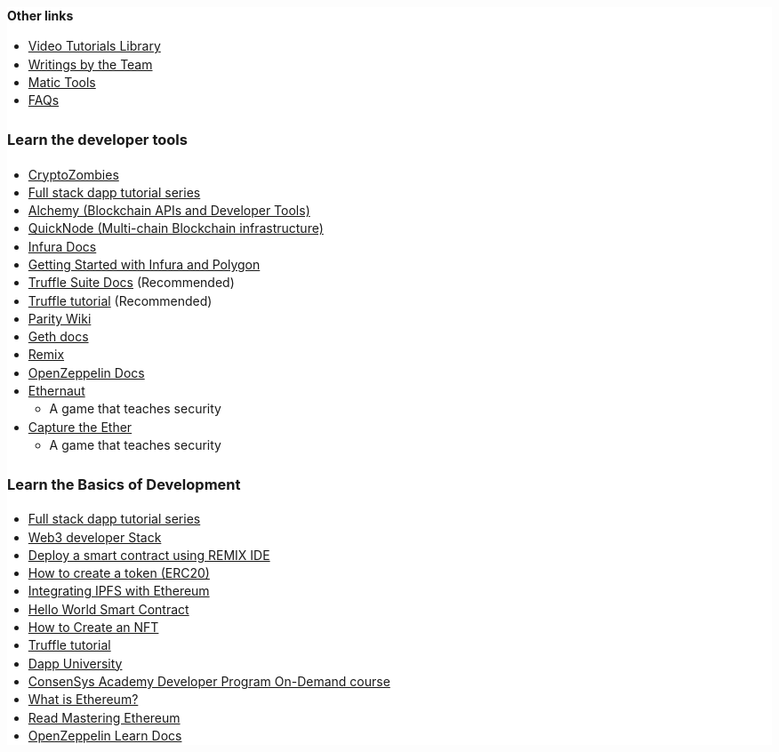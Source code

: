 **Other links**

- [Video Tutorials Library](https://www.notion.so/Video-Tutorials-Library-f16cbb8c3d9d47d8bc809e06519f110c)
- [Writings by the Team](https://www.notion.so/Writings-by-the-Team-c979819406894abb964cb50ae197f376)
- [Matic Tools](https://www.notion.so/f5739c3ed3cc40e3ae71d5935a72143d)
- [FAQs](https://docs.polygon.technology/docs/faq/technical-faqs)

### **Learn the developer tools**

- [CryptoZombies](https://cryptozombies.io/)
- [Full stack dapp tutorial series](https://kauri.io/#collections/Full%20Stack%20dApp%20Tutorial%20Series/full-stack-dapp-tutorial-series-intro/)
- [Alchemy (Blockchain APIs and Developer Tools)](https://alchemy.com/?a=polygon-docs)
- [QuickNode (Multi-chain Blockchain infrastructure)](https://www.quicknode.com/docs/polygon?utm_source=polygon_docs&utm_campaign=ploygon_docs_contract_guide)
- [Infura Docs](https://infura.io/docs)
- [Getting Started with Infura and Polygon](https://docs.infura.io/infura/networks/polygon-pos/tutorials/send-a-transaction)
- [Truffle Suite Docs](https://www.trufflesuite.com/docs) (Recommended)
- [Truffle tutorial](https://www.trufflesuite.com/tutorial) (Recommended)
- [Parity Wiki](https://openethereum.github.io/)
- [Geth docs](https://geth.ethereum.org/)
- [Remix](https://remix.ethereum.org/)
- [OpenZeppelin Docs](https://docs.openzeppelin.com/)
- [Ethernaut](https://ethernaut.openzeppelin.com/)
    - A game that teaches security
- [Capture the Ether](https://capturetheether.com/)
    - A game that teaches security

### **Learn the Basics of Development**

- [Full stack dapp tutorial series](https://kauri.io/#collections/Full%20Stack%20dApp%20Tutorial%20Series/full-stack-dapp-tutorial-series-intro/)
- [Web3 developer Stack](https://www.quicknode.com/guides/web3-sdks/the-web3-developer-stack)
- [Deploy a smart contract using REMIX IDE](https://www.quicknode.com/guides/solidity/how-to-deploy-a-smart-contract-on-matic-polygon)
- [How to create a token (ERC20)](https://www.quicknode.com/guides/solidity/how-to-create-and-deploy-an-erc20-token)
- [Integrating IPFS with Ethereum](https://www.quicknode.com/guides/web3-sdks/how-to-integrate-ipfs-with-ethereum)
- [Hello World Smart Contract](https://docs.alchemy.com/alchemy/tutorials/hello-world-smart-contract)
- [How to Create an NFT](https://docs.alchemy.com/alchemy/tutorials/how-to-create-an-nft)
- [Truffle tutorial](https://www.trufflesuite.com/tutorial)
- [Dapp University](https://www.youtube.com/channel/UCY0xL8V6NzzFcwzHCgB8orQ)
- [ConsenSys Academy Developer Program On-Demand course](https://consensys.net/academy/ondemand/)
- [What is Ethereum?](https://blockgeeks.com/guides/ethereum/)
- [Read Mastering Ethereum](https://github.com/ethereumbook/ethereumbook)
- [OpenZeppelin Learn Docs](https://docs.openzeppelin.com/learn/)
